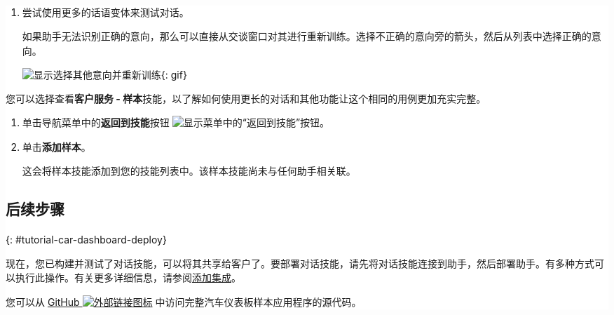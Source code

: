 1.  尝试使用更多的话语变体来测试对话。

    如果助手无法识别正确的意向，那么可以直接从交谈窗口对其进行重新训练。选择不正确的意向旁的箭头，然后从列表中选择正确的意向。

    ![显示选择其他意向并重新训练](images/tut-change-intent.gif){: gif}

您可以选择查看**客户服务 - 样本**技能，以了解如何使用更长的对话和其他功能让这个相同的用例更加充实完整。

1.  单击导航菜单中的**返回到技能**按钮 ![显示菜单中的“返回到技能”按钮](images/workspaces-button.png)。

1.  单击**添加样本**。

    这会将样本技能添加到您的技能列表中。该样本技能尚未与任何助手相关联。

## 后续步骤
{: #tutorial-car-dashboard-deploy}

现在，您已构建并测试了对话技能，可以将其共享给客户了。要部署对话技能，请先将对话技能连接到助手，然后部署助手。有多种方式可以执行此操作。有关更多详细信息，请参阅[添加集成](/docs/services/assistant?topic=assistant-deploy-integration-add)。

您可以从 [GitHub ![外部链接图标](../../icons/launch-glyph.svg "外部链接图标")](https://github.com/watson-developer-cloud/car-dashboard) 中访问完整汽车仪表板样本应用程序的源代码。

